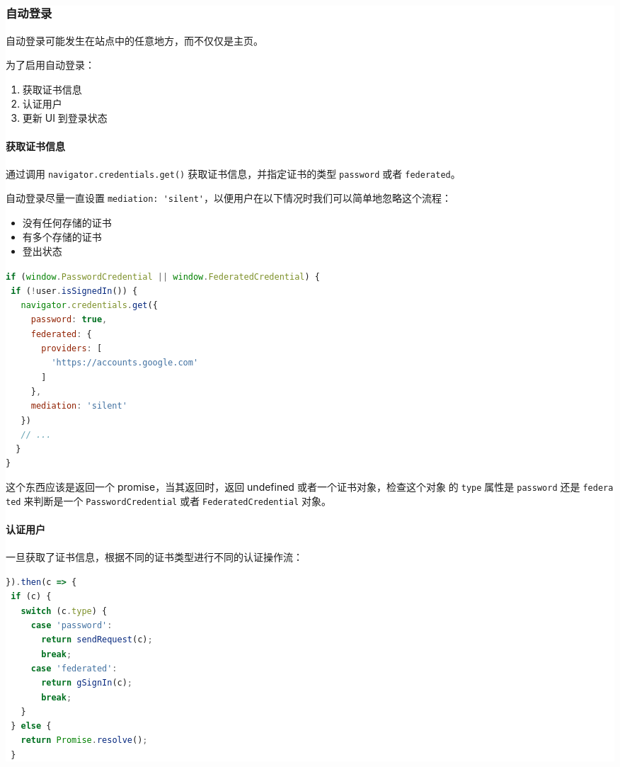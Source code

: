 ### 自动登录

自动登录可能发生在站点中的任意地方，而不仅仅是主页。    

为了启用自动登录：   

1. 获取证书信息
2. 认证用户
3. 更新 UI 到登录状态   

#### 获取证书信息

通过调用 `navigator.credentials.get()` 获取证书信息，并指定证书的类型 `password` 或者
`federated`。   

自动登录尽量一直设置 `mediation: 'silent'`，以便用户在以下情况时我们可以简单地忽略这个流程：   

+ 没有任何存储的证书
+ 有多个存储的证书
+ 登出状态    

```js
if (window.PasswordCredential || window.FederatedCredential) {
 if (!user.isSignedIn()) {
   navigator.credentials.get({
     password: true,
     federated: {
       providers: [
         'https://accounts.google.com'
       ]
     },
     mediation: 'silent'
   })
   // ...
  }
}
```   

这个东西应该是返回一个 promise，当其返回时，返回 undefined 或者一个证书对象，检查这个对象
的 `type` 属性是 `password` 还是 `federated` 来判断是一个 `PasswordCredential` 或者
`FederatedCredential` 对象。    

#### 认证用户

一旦获取了证书信息，根据不同的证书类型进行不同的认证操作流：   

```js
}).then(c => {
 if (c) {
   switch (c.type) {
     case 'password':
       return sendRequest(c);
       break;
     case 'federated':
       return gSignIn(c);
       break;
   }
 } else {
   return Promise.resolve();
 }
```    
